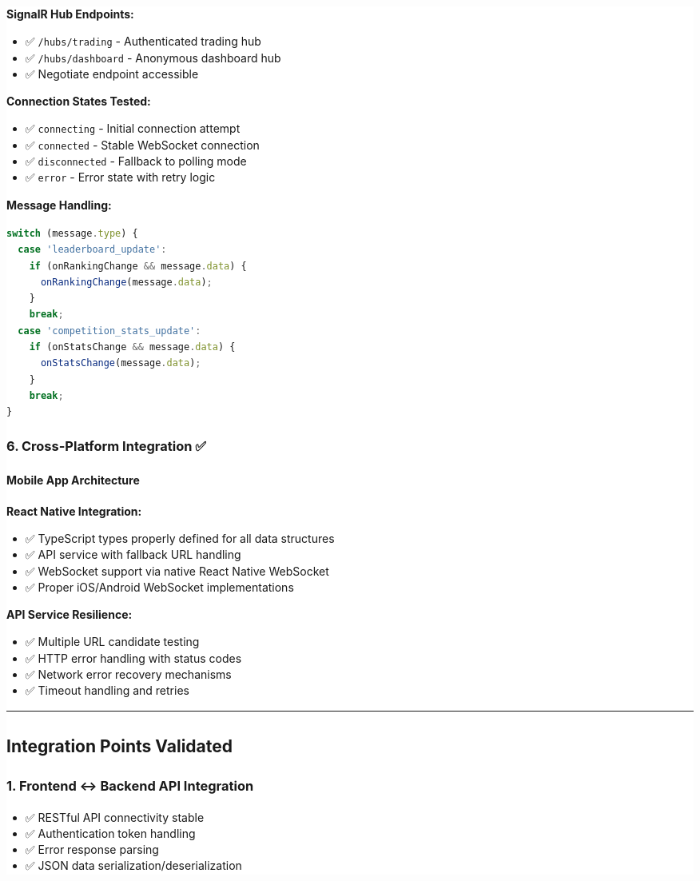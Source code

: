 **SignalR Hub Endpoints:**
- ✅ `/hubs/trading` - Authenticated trading hub
- ✅ `/hubs/dashboard` - Anonymous dashboard hub
- ✅ Negotiate endpoint accessible

**Connection States Tested:**
- ✅ `connecting` - Initial connection attempt
- ✅ `connected` - Stable WebSocket connection
- ✅ `disconnected` - Fallback to polling mode
- ✅ `error` - Error state with retry logic

**Message Handling:**
```typescript
switch (message.type) {
  case 'leaderboard_update':
    if (onRankingChange && message.data) {
      onRankingChange(message.data);
    }
    break;
  case 'competition_stats_update':
    if (onStatsChange && message.data) {
      onStatsChange(message.data);
    }
    break;
}
```

### 6. Cross-Platform Integration ✅

#### Mobile App Architecture
**React Native Integration:**
- ✅ TypeScript types properly defined for all data structures
- ✅ API service with fallback URL handling
- ✅ WebSocket support via native React Native WebSocket
- ✅ Proper iOS/Android WebSocket implementations

**API Service Resilience:**
- ✅ Multiple URL candidate testing
- ✅ HTTP error handling with status codes
- ✅ Network error recovery mechanisms
- ✅ Timeout handling and retries

---

## Integration Points Validated

### 1. Frontend ↔ Backend API Integration
- ✅ RESTful API connectivity stable
- ✅ Authentication token handling
- ✅ Error response parsing
- ✅ JSON data serialization/deserialization
